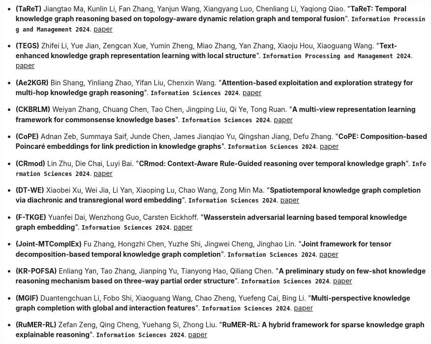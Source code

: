 - <a name="TaReT"></a> **(TaReT)** Jiangtao Ma, Kunlin Li, Fan Zhang, Yanjun Wang, Xiangyang Luo, Chenliang Li, Yaqiong Qiao. "**TaReT: Temporal knowledge graph reasoning based on topology-aware dynamic relation graph and temporal fusion**". **`Information Processing and Management 2024`**. [paper](https://www.sciencedirect.com/science/article/abs/pii/S0306457324002073?via%3Dihub)

- <a name="TEGS"></a> **(TEGS)** Zhifei Li, Yue Jian, Zengcan Xue, Yumin Zheng, Miao Zhang, Yan Zhang, Xiaoju Hou, Xiaoguang Wang. "**Text-enhanced knowledge graph representation learning with local structure**". **`Information Processing and Management 2024`**. [paper](https://www.sciencedirect.com/science/article/abs/pii/S0306457324001560?via%3Dihub)

- <a name="Ae2KGR"></a> **(Ae2KGR)** Bin Shang, Yinliang Zhao, Yifan Liu, Chenxin Wang. "**Attention-based exploitation and exploration strategy for multi-hop knowledge graph reasoning**". **`Information Sciences 2024`**. [paper](https://www.sciencedirect.com/science/article/abs/pii/S0020025523013725?via%3Dihub)

- <a name="CKBRLM"></a> **(CKBRLM)** Weiyan Zhang, Chuang Chen, Tao Chen, Jingping Liu, Qi Ye, Tong Ruan. "**A multi-view representation learning framework for commonsense knowledge bases**". **`Information Sciences 2024`**. [paper](https://www.sciencedirect.com/science/article/abs/pii/S0020025524006170?via%3Dihub)

- <a name="CoPE"></a> **(CoPE)** Adnan Zeb, Summaya Saif, Junde Chen, James Jianqiao Yu, Qingshan Jiang, Defu Zhang. "**CoPE: Composition-based Poincaré embeddings for link prediction in knowledge graphs**". **`Information Sciences 2024`**. [paper](https://www.sciencedirect.com/science/article/abs/pii/S0020025524001105?via%3Dihub)

- <a name="CRmod"></a> **(CRmod)** Lin Zhu, Die Chai, Luyi Bai. "**CRmod: Context-Aware Rule-Guided reasoning over temporal knowledge graph**". **`Information Sciences 2024`**. [paper](https://www.sciencedirect.com/science/article/abs/pii/S0020025524002561?via%3Dihub)

- <a name="DT-WE"></a> **(DT-WE)** Xiaobei Xu, Wei Jia, Li Yan, Xiaoping Lu, Chao Wang, Zong Min Ma. "**Spatiotemporal knowledge graph completion via diachronic and transregional word embedding**". **`Information Sciences 2024`**. [paper](https://www.sciencedirect.com/science/article/abs/pii/S0020025524003906?via%3Dihub)

- <a name="F-TKGE"></a> **(F-TKGE)** Yuanfei Dai, Wenzhong Guo, Carsten Eickhoff. "**Wasserstein adversarial learning based temporal knowledge graph embedding**".  **`Information Sciences 2024`**. [paper](https://www.sciencedirect.com/science/article/abs/pii/S002002552301647X?via%3Dihub)

- <a name="Joint-MTComplEx"></a> **(Joint-MTComplEx)** Fu Zhang, Hongzhi Chen, Yuzhe Shi, Jingwei Cheng, Jinghao Lin. "**Joint framework for tensor decomposition-based temporal knowledge graph completion**". **`Information Sciences 2024`**. [paper](https://www.sciencedirect.com/science/article/abs/pii/S002002552301438X?via%3Dihub)

- <a name="KR-POFSA"></a> **(KR-POFSA)** Enliang Yan, Tao Zhang, Jianping Yu, Tianyong Hao, Qiliang Chen. "**A preliminary study on few-shot knowledge reasoning mechanism based on three-way partial order structure**". **`Information Sciences 2024`**. [paper](https://www.sciencedirect.com/science/article/abs/pii/S0020025524002792?via%3Dihub)

- <a name="MGIF"></a> **(MGIF)** Duantengchuan Li, Fobo Shi, Xiaoguang Wang, Chao Zheng, Yuefeng Cai, Bing Li. "**Multi-perspective knowledge graph completion with global and interaction features**". **`Information Sciences 2024`**. [paper](https://www.sciencedirect.com/science/article/abs/pii/S0020025524003517?via%3Dihub)

- <a name="RuMER-RL"></a> **(RuMER-RL)** Zefan Zeng, Qing Cheng, Yuehang Si, Zhong Liu. "**RuMER-RL: A hybrid framework for sparse knowledge graph explainable reasoning**". **`Information Sciences 2024`**. [paper](https://www.sciencedirect.com/science/article/abs/pii/S0020025524010582?via%3Dihub) 
